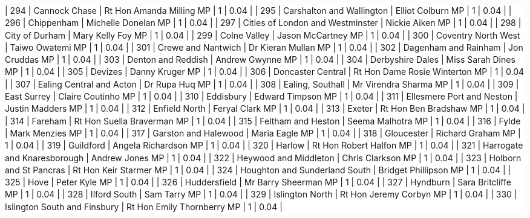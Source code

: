 | 294 | Cannock Chase | Rt Hon Amanda Milling MP | 1 | 0.04 |
| 295 | Carshalton and Wallington | Elliot Colburn MP | 1 | 0.04 |
| 296 | Chippenham | Michelle Donelan MP | 1 | 0.04 |
| 297 | Cities of London and Westminster | Nickie Aiken MP | 1 | 0.04 |
| 298 | City of Durham | Mary Kelly Foy MP | 1 | 0.04 |
| 299 | Colne Valley | Jason McCartney MP | 1 | 0.04 |
| 300 | Coventry North West | Taiwo Owatemi MP | 1 | 0.04 |
| 301 | Crewe and Nantwich | Dr Kieran Mullan MP | 1 | 0.04 |
| 302 | Dagenham and Rainham | Jon Cruddas MP | 1 | 0.04 |
| 303 | Denton and Reddish | Andrew Gwynne MP | 1 | 0.04 |
| 304 | Derbyshire Dales | Miss Sarah Dines MP | 1 | 0.04 |
| 305 | Devizes | Danny Kruger MP | 1 | 0.04 |
| 306 | Doncaster Central | Rt Hon Dame Rosie Winterton MP | 1 | 0.04 |
| 307 | Ealing Central and Acton | Dr Rupa Huq MP | 1 | 0.04 |
| 308 | Ealing, Southall | Mr Virendra Sharma MP | 1 | 0.04 |
| 309 | East Surrey | Claire Coutinho MP | 1 | 0.04 |
| 310 | Eddisbury | Edward Timpson MP | 1 | 0.04 |
| 311 | Ellesmere Port and Neston | Justin Madders MP | 1 | 0.04 |
| 312 | Enfield North | Feryal Clark MP | 1 | 0.04 |
| 313 | Exeter | Rt Hon Ben Bradshaw MP | 1 | 0.04 |
| 314 | Fareham | Rt Hon Suella Braverman MP | 1 | 0.04 |
| 315 | Feltham and Heston | Seema Malhotra MP | 1 | 0.04 |
| 316 | Fylde | Mark Menzies MP | 1 | 0.04 |
| 317 | Garston and Halewood | Maria Eagle MP | 1 | 0.04 |
| 318 | Gloucester | Richard Graham MP | 1 | 0.04 |
| 319 | Guildford | Angela Richardson MP | 1 | 0.04 |
| 320 | Harlow | Rt Hon Robert Halfon MP | 1 | 0.04 |
| 321 | Harrogate and Knaresborough | Andrew Jones MP | 1 | 0.04 |
| 322 | Heywood and Middleton | Chris Clarkson MP | 1 | 0.04 |
| 323 | Holborn and St Pancras | Rt Hon Keir Starmer MP | 1 | 0.04 |
| 324 | Houghton and Sunderland South | Bridget Phillipson MP | 1 | 0.04 |
| 325 | Hove | Peter Kyle MP | 1 | 0.04 |
| 326 | Huddersfield | Mr Barry Sheerman MP | 1 | 0.04 |
| 327 | Hyndburn | Sara Britcliffe MP | 1 | 0.04 |
| 328 | Ilford South | Sam Tarry MP | 1 | 0.04 |
| 329 | Islington North | Rt Hon Jeremy Corbyn MP | 1 | 0.04 |
| 330 | Islington South and Finsbury | Rt Hon Emily Thornberry MP | 1 | 0.04 |